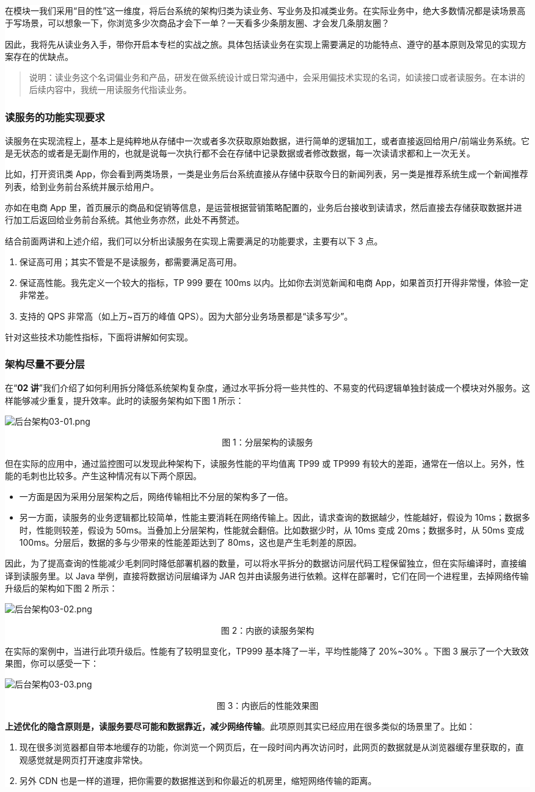 <p data-nodeid="237327" class="">在模块一我们采用“目的性”这一维度，将后台系统的架构归类为读业务、写业务及扣减类业务。在实际业务中，绝大多数情况都是读场景高于写场景，可以想象一下，你浏览多少次商品才会下一单？一天看多少条朋友圈、才会发几条朋友圈？</p>
<p data-nodeid="237328">因此，我将先从读业务入手，带你开启本专栏的实战之旅。具体包括读业务在实现上需要满足的功能特点、遵守的基本原则及常见的实现方案存在的优缺点。</p>
<blockquote data-nodeid="237329">
<p data-nodeid="237330">说明：读业务这个名词偏业务和产品，研发在做系统设计或日常沟通中，会采用偏技术实现的名词，如读接口或者读服务。在本讲的后续内容中，我统一用读服务代指读业务。</p>
</blockquote>
<h3 data-nodeid="237331">读服务的功能实现要求</h3>
<p data-nodeid="237332">读服务在实现流程上，基本上是纯粹地从存储中一次或者多次获取原始数据，进行简单的逻辑加工，或者直接返回给用户/前端业务系统。它是无状态的或者是无副作用的，也就是说每一次执行都不会在存储中记录数据或者修改数据，每一次读请求都和上一次无关。</p>
<p data-nodeid="237333">比如，打开资讯类 App，你会看到两类场景，一类是业务后台系统直接从存储中获取今日的新闻列表，另一类是推荐系统生成一个新闻推荐列表，给到业务前台系统并展示给用户。</p>
<p data-nodeid="237334">亦如在电商 App 里，首页展示的商品和促销等信息，是运营根据营销策略配置的，业务后台接收到读请求，然后直接去存储获取数据并进行加工后返回给业务前台系统。其他业务亦然，此处不再赘述。</p>
<p data-nodeid="237335">结合前面两讲和上述介绍，我们可以分析出读服务在实现上需要满足的功能要求，主要有以下 3 点。</p>
<ol data-nodeid="237336">
<li data-nodeid="237337">
<p data-nodeid="237338">保证高可用；其实不管是不是读服务，都需要满足高可用。</p>
</li>
<li data-nodeid="237339">
<p data-nodeid="237340">保证高性能。我先定义一个较大的指标，TP 999 要在 100ms 以内。比如你去浏览新闻和电商 App，如果首页打开得非常慢，体验一定非常差。</p>
</li>
<li data-nodeid="237341">
<p data-nodeid="237342">支持的 QPS 非常高（如上万~百万的峰值 QPS）。因为大部分业务场景都是“读多写少”。</p>
</li>
</ol>
<p data-nodeid="237343">针对这些技术功能性指标，下面将讲解如何实现。</p>
<h3 data-nodeid="237344">架构尽量不要分层</h3>
<p data-nodeid="237345">在“<strong data-nodeid="237439">02 讲</strong>”我们介绍了如何利用拆分降低系统架构复杂度，通过水平拆分将一些共性的、不易变的代码逻辑单独封装成一个模块对外服务。这样能够减少重复，提升效率。此时的读服务架构如下图 1 所示：</p>
<p data-nodeid="237346"><img src="https://s0.lgstatic.com/i/image2/M01/05/4E/CgpVE1_-wsKAWnpuAAEex8Z-iKE288.png" alt="后台架构03-01.png" data-nodeid="237442"></p>
<div data-nodeid="237347"><p style="text-align:center">图 1：分层架构的读服务</p></div>
<p data-nodeid="237348">但在实际的应用中，通过监控图可以发现此种架构下，读服务性能的平均值离 TP99 或 TP999 有较大的差距，通常在一倍以上。另外，性能的毛刺也比较多。产生这种情况有以下两个原因。</p>
<ul data-nodeid="237349">
<li data-nodeid="237350">
<p data-nodeid="237351">一方面是因为采用分层架构之后，网络传输相比不分层的架构多了一倍。</p>
</li>
<li data-nodeid="237352">
<p data-nodeid="237353">另一方面，读服务的业务逻辑都比较简单，性能主要消耗在网络传输上。因此，请求查询的数据越少，性能越好，假设为 10ms；数据多时，性能则较差，假设为 50ms。当叠加上分层架构，性能就会翻倍。比如数据少时，从 10ms 变成 20ms；数据多时，从 50ms 变成 100ms。分层后，数据的多与少带来的性能差距达到了 80ms，这也是产生毛刺差的原因。</p>
</li>
</ul>
<p data-nodeid="237354">因此，为了提高查询的性能减少毛刺同时降低部署机器的数量，可以将水平拆分的数据访问层代码工程保留独立，但在实际编译时，直接编译到读服务里。以 Java 举例，直接将数据访问层编译为 JAR 包并由读服务进行依赖。这样在部署时，它们在同一个进程里，去掉网络传输升级后的架构如下图 2 所示：</p>
<p data-nodeid="237355"><img src="https://s0.lgstatic.com/i/image2/M01/05/4E/CgpVE1_-wtiAaRpBAADdmuBNJ3g815.png" alt="后台架构03-02.png" data-nodeid="237449"></p>
<div data-nodeid="237356"><p style="text-align:center">图 2：内嵌的读服务架构</p></div>
<p data-nodeid="237357">在实际的案例中，当进行此项升级后。性能有了较明显变化，TP999 基本降了一半，平均性能降了 20%~30% 。下图 3 展示了一个大致效果图，你可以感受一下：</p>
<p data-nodeid="237358"><img src="https://s0.lgstatic.com/i/image2/M01/05/4E/CgpVE1_-wt-AcXaSAAEV5CdwEDo686.png" alt="后台架构03-03.png" data-nodeid="237455"></p>
<div data-nodeid="237359"><p style="text-align:center">图 3：内嵌后的性能效果图</p></div>
<p data-nodeid="237360"><strong data-nodeid="237460">上述优化的隐含原则是，读服务要尽可能和数据靠近，减少网络传输</strong>。此项原则其实已经应用在很多类似的场景里了。比如：</p>
<ol data-nodeid="237361">
<li data-nodeid="237362">
<p data-nodeid="237363">现在很多浏览器都自带本地缓存的功能，你浏览一个网页后，在一段时间内再次访问时，此网页的数据就是从浏览器缓存里获取的，直观感觉就是网页打开速度非常快。</p>
</li>
<li data-nodeid="237364">
<p data-nodeid="237365">另外 CDN 也是一样的道理，把你需要的数据推送到和你最近的机房里，缩短网络传输的距离。</p>
